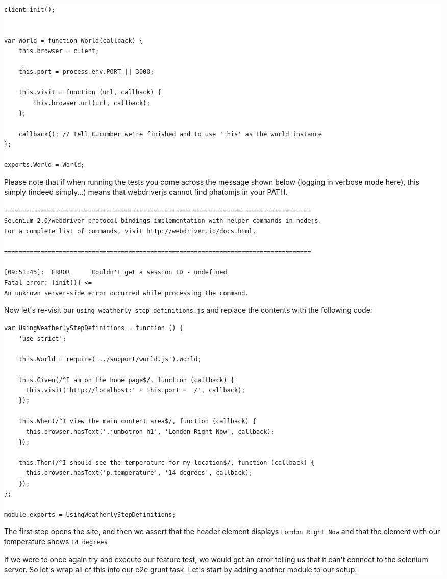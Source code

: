     client.init();
    
    
    var World = function World(callback) {
        this.browser = client;
    
        this.port = process.env.PORT || 3000;
    
        this.visit = function (url, callback) {
            this.browser.url(url, callback);
        };
    
        callback(); // tell Cucumber we're finished and to use 'this' as the world instance
    };
    
    exports.World = World;

Please note that if when running the tests you come across the message shown below (logging in verbose mode here), this simply (indeed simply...) means that webdriverjs cannot find phatomjs in your PATH.

	====================================================================================
	Selenium 2.0/webdriver protocol bindings implementation with helper commands in nodejs.
	For a complete list of commands, visit http://webdriver.io/docs.html.

	====================================================================================

	[09:51:45]:  ERROR      Couldn't get a session ID - undefined
	Fatal error: [init()] <=
	An unknown server-side error occurred while processing the command.

Now let's re-visit our `using-weatherly-step-definitions.js` and replace the contents with the following code:

    var UsingWeatherlyStepDefinitions = function () {
        'use strict';
    
        this.World = require('../support/world.js').World;
        
        this.Given(/^I am on the home page$/, function (callback) {
          this.visit('http://localhost:' + this.port + '/', callback);
        });
    
        this.When(/^I view the main content area$/, function (callback) {
          this.browser.hasText('.jumbotron h1', 'London Right Now', callback);
        });
    
        this.Then(/^I should see the temperature for my location$/, function (callback) {
          this.browser.hasText('p.temperature', '14 degrees', callback);
        });
    };
    
    module.exports = UsingWeatherlyStepDefinitions;

The first step opens the site, and then we assert that the header element displays `London Right Now` and that the element with our temperature shows `14 degrees`

If we were to once again try and execute our feature test, we would get an error telling us that it can't connect to the selenium server. So let's wrap all of this into our e2e grunt task. Let's start by adding another module to our setup:
